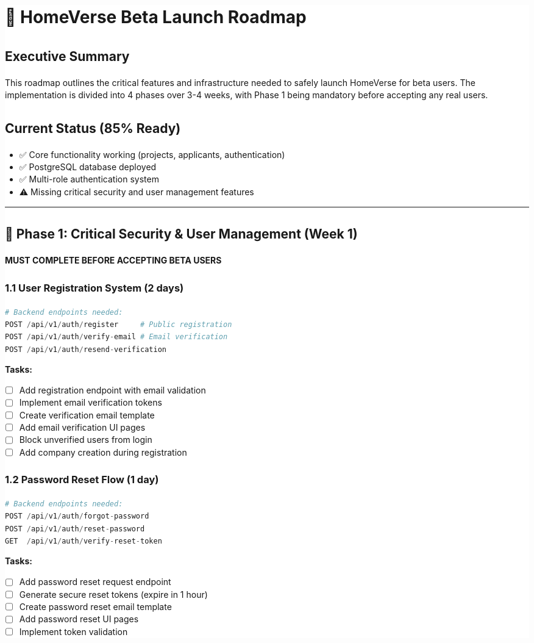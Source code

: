 # 🚀 HomeVerse Beta Launch Roadmap

## Executive Summary
This roadmap outlines the critical features and infrastructure needed to safely launch HomeVerse for beta users. The implementation is divided into 4 phases over 3-4 weeks, with Phase 1 being mandatory before accepting any real users.

## Current Status (85% Ready)
- ✅ Core functionality working (projects, applicants, authentication)
- ✅ PostgreSQL database deployed
- ✅ Multi-role authentication system
- ⚠️ Missing critical security and user management features

---

## 📅 Phase 1: Critical Security & User Management (Week 1)
**MUST COMPLETE BEFORE ACCEPTING BETA USERS**

### 1.1 User Registration System (2 days)
```python
# Backend endpoints needed:
POST /api/v1/auth/register     # Public registration
POST /api/v1/auth/verify-email # Email verification
POST /api/v1/auth/resend-verification
```

**Tasks:**
- [ ] Add registration endpoint with email validation
- [ ] Implement email verification tokens
- [ ] Create verification email template
- [ ] Add email verification UI pages
- [ ] Block unverified users from login
- [ ] Add company creation during registration

### 1.2 Password Reset Flow (1 day)
```python
# Backend endpoints needed:
POST /api/v1/auth/forgot-password
POST /api/v1/auth/reset-password
GET  /api/v1/auth/verify-reset-token
```

**Tasks:**
- [ ] Add password reset request endpoint
- [ ] Generate secure reset tokens (expire in 1 hour)
- [ ] Create password reset email template
- [ ] Add password reset UI pages
- [ ] Implement token validation
